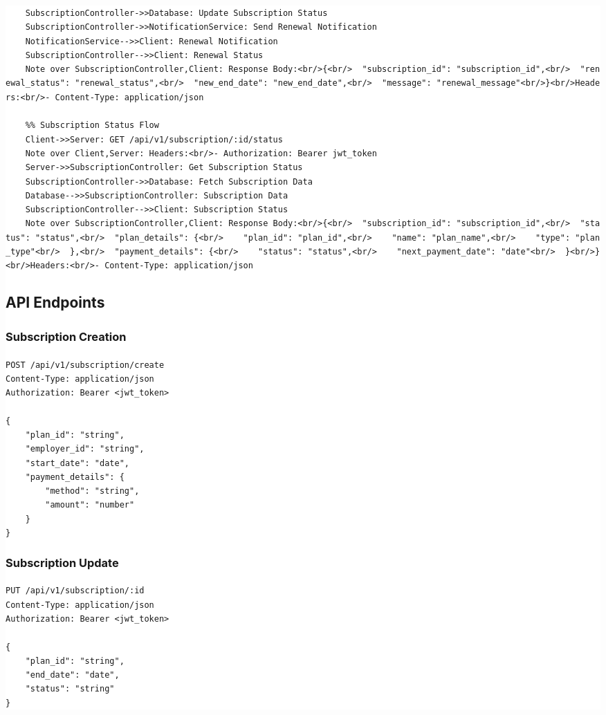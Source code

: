 ```mermaid
    SubscriptionController->>Database: Update Subscription Status
    SubscriptionController->>NotificationService: Send Renewal Notification
    NotificationService-->>Client: Renewal Notification
    SubscriptionController-->>Client: Renewal Status
    Note over SubscriptionController,Client: Response Body:<br/>{<br/>  "subscription_id": "subscription_id",<br/>  "renewal_status": "renewal_status",<br/>  "new_end_date": "new_end_date",<br/>  "message": "renewal_message"<br/>}<br/>Headers:<br/>- Content-Type: application/json

    %% Subscription Status Flow
    Client->>Server: GET /api/v1/subscription/:id/status
    Note over Client,Server: Headers:<br/>- Authorization: Bearer jwt_token
    Server->>SubscriptionController: Get Subscription Status
    SubscriptionController->>Database: Fetch Subscription Data
    Database-->>SubscriptionController: Subscription Data
    SubscriptionController-->>Client: Subscription Status
    Note over SubscriptionController,Client: Response Body:<br/>{<br/>  "subscription_id": "subscription_id",<br/>  "status": "status",<br/>  "plan_details": {<br/>    "plan_id": "plan_id",<br/>    "name": "plan_name",<br/>    "type": "plan_type"<br/>  },<br/>  "payment_details": {<br/>    "status": "status",<br/>    "next_payment_date": "date"<br/>  }<br/>}<br/>Headers:<br/>- Content-Type: application/json
```

## API Endpoints

### Subscription Creation
```http
POST /api/v1/subscription/create
Content-Type: application/json
Authorization: Bearer <jwt_token>

{
    "plan_id": "string",
    "employer_id": "string",
    "start_date": "date",
    "payment_details": {
        "method": "string",
        "amount": "number"
    }
}
```

### Subscription Update
```http
PUT /api/v1/subscription/:id
Content-Type: application/json
Authorization: Bearer <jwt_token>

{
    "plan_id": "string",
    "end_date": "date",
    "status": "string"
}
```
